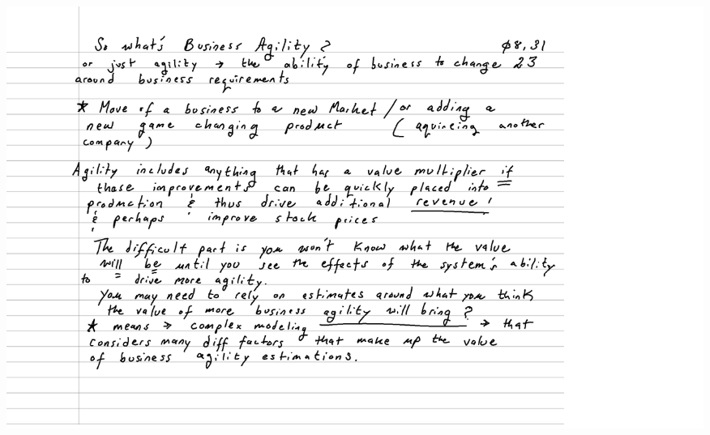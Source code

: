   <img src="https://github.com/stan-alam/Cloud/blob/develop/insdrCloud/images/01/insdrCloud01%20-%20page%2019.png" width="80%" height="80%">
</a>

<a>